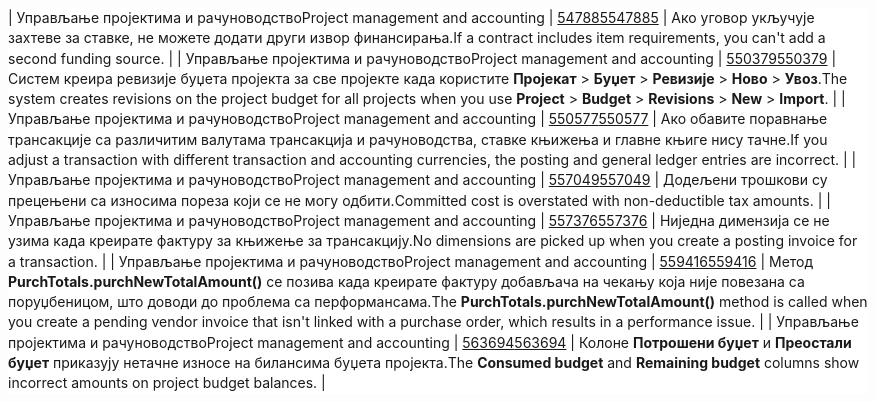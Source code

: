 | <span data-ttu-id="311ea-200">Управљање пројектима и рачуноводство</span><span class="sxs-lookup"><span data-stu-id="311ea-200">Project management and accounting</span></span> | [<span data-ttu-id="311ea-201">547885</span><span class="sxs-lookup"><span data-stu-id="311ea-201">547885</span></span>](https://fix.lcs.dynamics.com/Issue/Details/?bugId=547885) | <span data-ttu-id="311ea-202">Ако уговор укључује захтеве за ставке, не можете додати други извор финансирања.</span><span class="sxs-lookup"><span data-stu-id="311ea-202">If a contract includes item requirements, you can't add a second funding source.</span></span>                                                                                                                                                         |
| <span data-ttu-id="311ea-203">Управљање пројектима и рачуноводство</span><span class="sxs-lookup"><span data-stu-id="311ea-203">Project management and accounting</span></span> | [<span data-ttu-id="311ea-204">550379</span><span class="sxs-lookup"><span data-stu-id="311ea-204">550379</span></span>](https://fix.lcs.dynamics.com/Issue/Details/?bugId=550379) | <span data-ttu-id="311ea-205">Систем креира ревизије буџета пројекта за све пројекте када користите **Пројекат** > **Буџет** > **Ревизије** > **Ново** > **Увоз**.</span><span class="sxs-lookup"><span data-stu-id="311ea-205">The system creates revisions on the project budget for all projects when you use **Project** > **Budget** > **Revisions** > **New** > **Import**.</span></span>                                                                                                                         |
| <span data-ttu-id="311ea-206">Управљање пројектима и рачуноводство</span><span class="sxs-lookup"><span data-stu-id="311ea-206">Project management and accounting</span></span> | [<span data-ttu-id="311ea-207">550577</span><span class="sxs-lookup"><span data-stu-id="311ea-207">550577</span></span>](https://fix.lcs.dynamics.com/Issue/Details/?bugId=550577) |  <span data-ttu-id="311ea-208">Ако обавите поравнање трансакције са различитим валутама трансакција и рачуноводства, ставке књижења и главне књиге нису тачне.</span><span class="sxs-lookup"><span data-stu-id="311ea-208">If you adjust a transaction with different transaction and accounting currencies, the posting and general ledger entries are incorrect.</span></span>                                                                                                                                       |
| <span data-ttu-id="311ea-209">Управљање пројектима и рачуноводство</span><span class="sxs-lookup"><span data-stu-id="311ea-209">Project management and accounting</span></span> | [<span data-ttu-id="311ea-210">557049</span><span class="sxs-lookup"><span data-stu-id="311ea-210">557049</span></span>](https://fix.lcs.dynamics.com/Issue/Details/?bugId=557049) | <span data-ttu-id="311ea-211">Додељени трошкови су прецењени са износима пореза који се не могу одбити.</span><span class="sxs-lookup"><span data-stu-id="311ea-211">Committed cost is overstated with non-deductible tax amounts.</span></span>                                                                                                                                                                                   |
| <span data-ttu-id="311ea-212">Управљање пројектима и рачуноводство</span><span class="sxs-lookup"><span data-stu-id="311ea-212">Project management and accounting</span></span> | [<span data-ttu-id="311ea-213">557376</span><span class="sxs-lookup"><span data-stu-id="311ea-213">557376</span></span>](https://fix.lcs.dynamics.com/Issue/Details/?bugId=557376) | <span data-ttu-id="311ea-214">Ниједна димензија се не узима када креирате фактуру за књижење за трансакцију.</span><span class="sxs-lookup"><span data-stu-id="311ea-214">No dimensions are picked up when you create a posting invoice for a transaction.</span></span>                                                                                                                                                                  |
| <span data-ttu-id="311ea-215">Управљање пројектима и рачуноводство</span><span class="sxs-lookup"><span data-stu-id="311ea-215">Project management and accounting</span></span> | [<span data-ttu-id="311ea-216">559416</span><span class="sxs-lookup"><span data-stu-id="311ea-216">559416</span></span>](https://fix.lcs.dynamics.com/Issue/Details/?bugId=559416) | <span data-ttu-id="311ea-217">Метод **PurchTotals.purchNewTotalAmount()** се позива када креирате фактуру добављача на чекању која није повезана са поруџбеницом, што доводи до проблема са перформансама.</span><span class="sxs-lookup"><span data-stu-id="311ea-217">The **PurchTotals.purchNewTotalAmount()** method is called when   you create a pending vendor invoice that isn't linked with a purchase order, which results in a performance issue.</span></span>                                                                                   |
| <span data-ttu-id="311ea-218">Управљање пројектима и рачуноводство</span><span class="sxs-lookup"><span data-stu-id="311ea-218">Project management and accounting</span></span> | [<span data-ttu-id="311ea-219">563694</span><span class="sxs-lookup"><span data-stu-id="311ea-219">563694</span></span>](https://fix.lcs.dynamics.com/Issue/Details/?bugId=563694) | <span data-ttu-id="311ea-220">Колоне **Потрошени буџет** и **Преостали буџет** приказују нетачне износе на билансима буџета пројекта.</span><span class="sxs-lookup"><span data-stu-id="311ea-220">The **Consumed budget** and **Remaining budget** columns show incorrect amounts on project budget balances.</span></span>                                                                                                                                                |